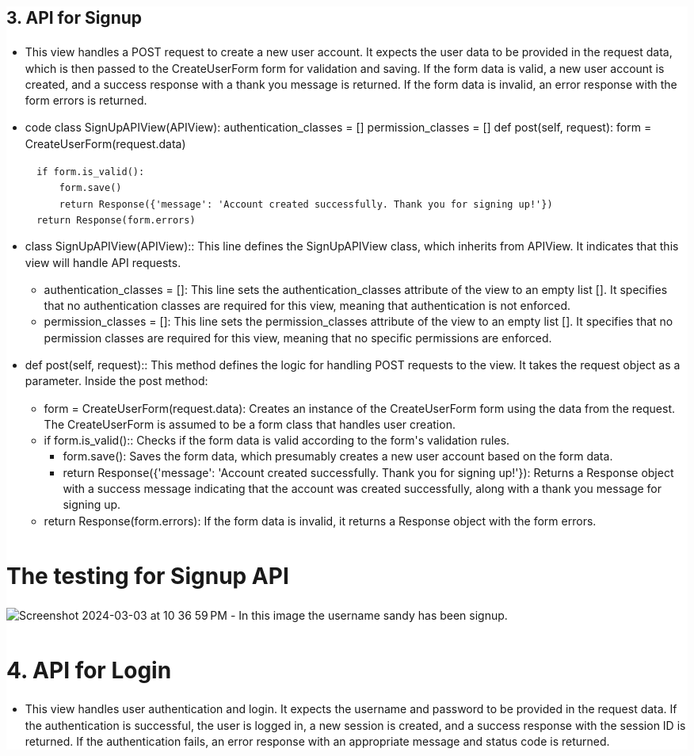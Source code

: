 ## 3. API for Signup 
- This view handles a POST request to create a new user account. It expects the user data to be provided in the request data, which is then passed to the CreateUserForm form for validation and saving. If the form data is valid, a new user account is created, and a success response with a thank you message is returned. If the form data is invalid, an error response with the form errors is returned.
- code
class SignUpAPIView(APIView):
    authentication_classes = []
    permission_classes = []
    def post(self, request):
        form = CreateUserForm(request.data)

        if form.is_valid():
            form.save()
            return Response({'message': 'Account created successfully. Thank you for signing up!'})
        return Response(form.errors)

- class SignUpAPIView(APIView):: This line defines the SignUpAPIView class, which inherits from APIView. It indicates that this view will     handle API requests.
    - authentication_classes = []: This line sets the authentication_classes attribute of the view to an empty list []. It specifies that         no authentication classes are required for this view, meaning that authentication is not enforced.
    - permission_classes = []: This line sets the permission_classes attribute of the view to an empty list []. It specifies that no              permission classes are required for this view, meaning that no specific permissions are enforced.
- def post(self, request):: This method defines the logic for handling POST requests to the view. It takes the request object as a            parameter.
Inside the post method:
    - form = CreateUserForm(request.data): Creates an instance of the CreateUserForm form using the data from the request. The                    CreateUserForm is assumed to be a form class that handles user creation.
    - if form.is_valid():: Checks if the form data is valid according to the form's validation rules.
        - form.save(): Saves the form data, which presumably creates a new user account based on the form data.
        - return Response({'message': 'Account created successfully. Thank you for signing up!'}): Returns a Response object with a success           message indicating that the account was created successfully, along with a thank you message for signing up.
    - return Response(form.errors): If the form data is invalid, it returns a Response object with the form errors.

 # The testing for Signup API
 <img width="1060" alt="Screenshot 2024-03-03 at 10 36 59 PM" src="https://github.com/JenisH505/djangoapi/assets/123802098/066473df-8620-49ed-b8ca-72abc8a6a90f">
 - In this image the username sandy has been signup.

 # 4. API for Login 
 - This view handles user authentication and login. It expects the username and password to be provided in the request data. If the authentication is successful, the user is logged in, a new session is created, and a success response with the session ID is returned. If the authentication fails, an error response with an appropriate message and status code is returned.
